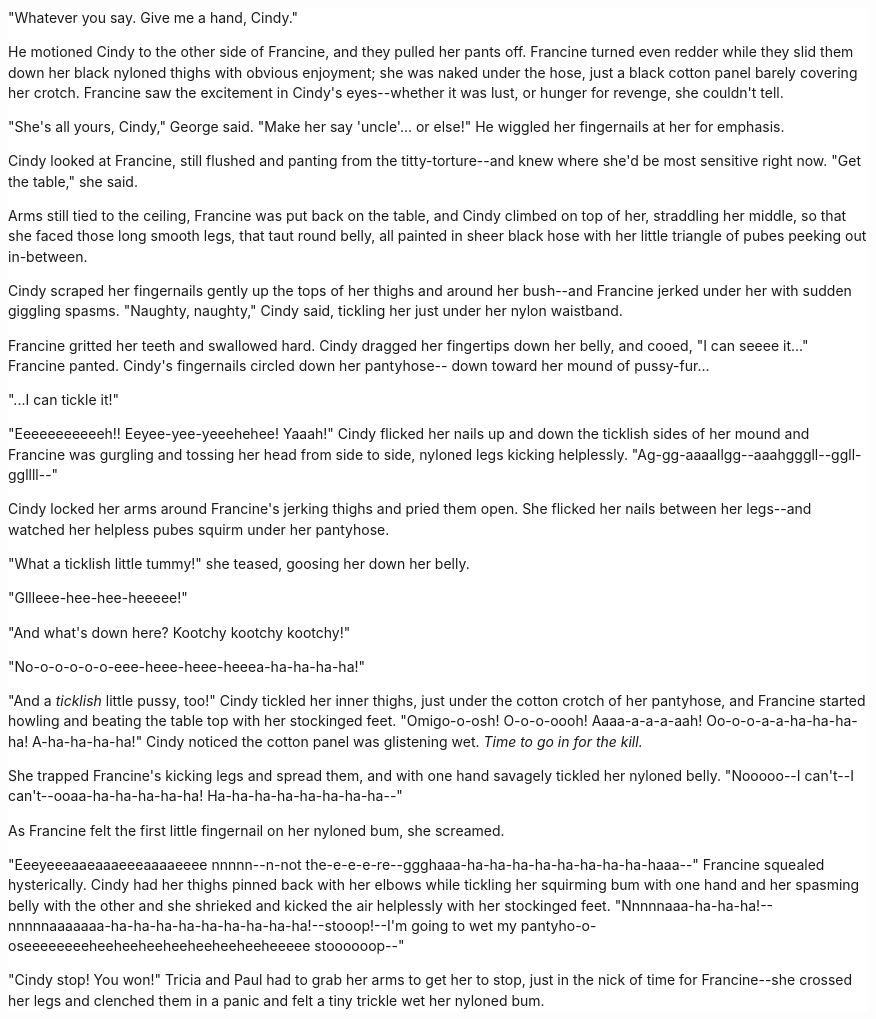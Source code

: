 "Whatever you say. Give me a hand, Cindy."

He motioned Cindy to the other side of Francine, and they pulled her pants off. Francine turned even redder while they slid them down her black nyloned thighs with obvious enjoyment; she was naked under the hose, just a black cotton panel barely covering her crotch. Francine saw the excitement in Cindy's eyes--whether it was lust, or hunger for revenge, she couldn't tell.

"She's all yours, Cindy," George said. "Make her say 'uncle'... or else!" He wiggled her fingernails at her for emphasis.

Cindy looked at Francine, still flushed and panting from the titty-torture--and knew where she'd be most sensitive right now. "Get the table," she said.

Arms still tied to the ceiling, Francine was put back on the table, and Cindy climbed on top of her, straddling her middle, so that she faced those long smooth legs, that taut round belly, all painted in sheer black hose with her little triangle of pubes peeking out in-between.

Cindy scraped her fingernails gently up the tops of her thighs and around her bush--and Francine jerked under her with sudden giggling spasms. "Naughty, naughty," Cindy said, tickling her just under her nylon waistband.

Francine gritted her teeth and swallowed hard. Cindy dragged her fingertips down her belly, and cooed, "I can seeee it..." Francine panted. Cindy's fingernails circled down her pantyhose-- down toward her mound of pussy-fur...

"...I can tickle it!"

"Eeeeeeeeeeeh!! Eeyee-yee-yeeehehee! Yaaah!" Cindy flicked her nails up and down the ticklish sides of her mound and Francine was gurgling and tossing her head from side to side, nyloned legs kicking helplessly. "Ag-gg-aaaallgg--aaahgggll--ggll-ggllll--"

Cindy locked her arms around Francine's jerking thighs and pried them open. She flicked her nails between her legs--and watched her helpless pubes squirm under her pantyhose.

"What a ticklish little tummy!" she teased, goosing her down her belly.

"Gllleee-hee-hee-heeeee!"

"And what's down here? Kootchy kootchy kootchy!"

"No-o-o-o-o-o-eee-heee-heee-heeea-ha-ha-ha-ha!"

"And a *ticklish* little pussy, too!" Cindy tickled her inner thighs, just under the cotton crotch of her pantyhose, and Francine started howling and beating the table top with her stockinged feet. "Omigo-o-osh! O-o-o-oooh! Aaaa-a-a-a-aah! Oo-o-o-a-a-ha-ha-ha-ha! A-ha-ha-ha-ha!" Cindy noticed the cotton panel was glistening wet. *Time to go in for the kill.*

She trapped Francine's kicking legs and spread them, and with one hand savagely tickled her nyloned belly. "Nooooo--I can't--I can't--ooaa-ha-ha-ha-ha-ha! Ha-ha-ha-ha-ha-ha-ha-ha--"

As Francine felt the first little fingernail on her nyloned bum, she screamed.

"Eeeyeeeaaeaaaeeeaaaaeeee nnnnn--n-not the-e-e-e-re--ggghaaa-ha-ha-ha-ha-ha-ha-ha-ha-haaa--" Francine squealed hysterically. Cindy had her thighs pinned back with her elbows while tickling her squirming bum with one hand and her spasming belly with the other and she shrieked and kicked the air helplessly with her stockinged feet. "Nnnnnaaa-ha-ha-ha!--nnnnnaaaaaaa-ha-ha-ha-ha-ha-ha-ha-ha-ha!--stooop!--I'm going to wet my pantyho-o-oseeeeeeeeheeheeheeheeheeheeheeheeeee stoooooop--"

"Cindy stop! You won!" Tricia and Paul had to grab her arms to get her to stop, just in the nick of time for Francine--she crossed her legs and clenched them in a panic and felt a tiny trickle wet her nyloned bum.
